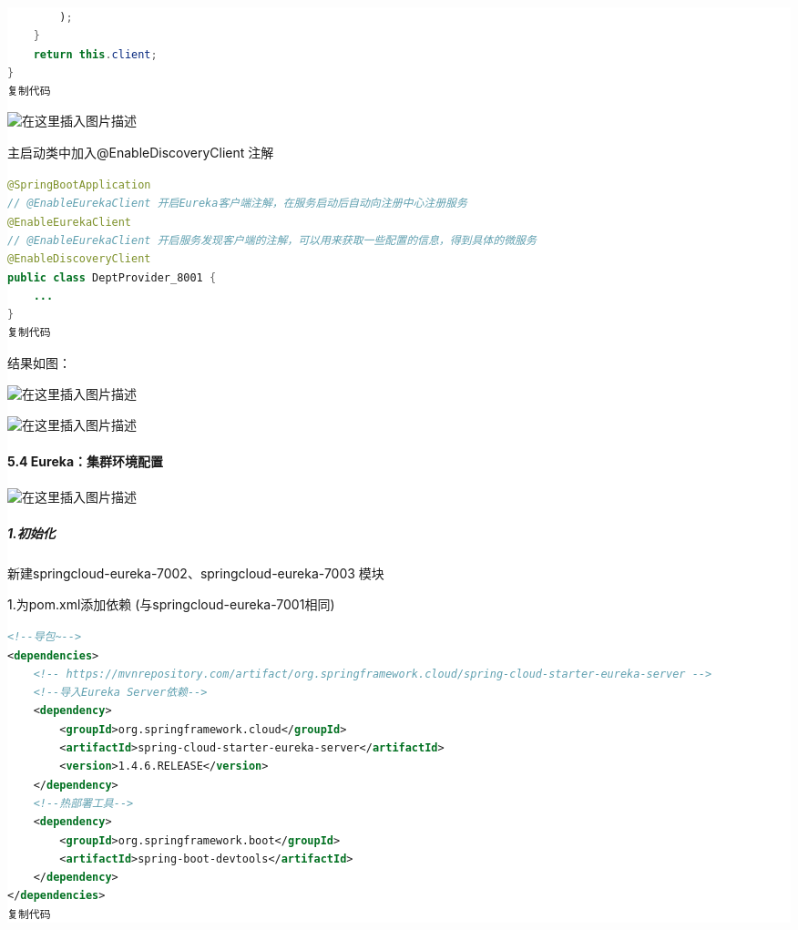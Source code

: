 ```java
        );
    }
    return this.client;
}
复制代码
```

![在这里插入图片描述](https://p3-juejin.byteimg.com/tos-cn-i-k3u1fbpfcp/41d4ebf3c6044ec1999e78757934c2c7~tplv-k3u1fbpfcp-zoom-in-crop-mark:4536:0:0:0.awebp)

主启动类中加入@EnableDiscoveryClient 注解

```java
@SpringBootApplication
// @EnableEurekaClient 开启Eureka客户端注解，在服务启动后自动向注册中心注册服务
@EnableEurekaClient
// @EnableEurekaClient 开启服务发现客户端的注解，可以用来获取一些配置的信息，得到具体的微服务
@EnableDiscoveryClient
public class DeptProvider_8001 {
    ...
}
复制代码
```

结果如图：

![在这里插入图片描述](https://p3-juejin.byteimg.com/tos-cn-i-k3u1fbpfcp/ab119fdeeacc4a3d952c0bac5f89b0b3~tplv-k3u1fbpfcp-zoom-in-crop-mark:4536:0:0:0.awebp)

![在这里插入图片描述](https://p3-juejin.byteimg.com/tos-cn-i-k3u1fbpfcp/a0da072a22954605bedda98218d71ae5~tplv-k3u1fbpfcp-zoom-in-crop-mark:4536:0:0:0.awebp)

#### 5.4 Eureka：集群环境配置

![在这里插入图片描述](https://p3-juejin.byteimg.com/tos-cn-i-k3u1fbpfcp/1a566f6364194f659e4b3a59a9382d94~tplv-k3u1fbpfcp-zoom-in-crop-mark:4536:0:0:0.awebp)

##### 1.初始化

新建springcloud-eureka-7002、springcloud-eureka-7003 模块

1.为pom.xml添加依赖 (与springcloud-eureka-7001相同)

```xml
<!--导包~-->
<dependencies>
    <!-- https://mvnrepository.com/artifact/org.springframework.cloud/spring-cloud-starter-eureka-server -->
    <!--导入Eureka Server依赖-->
    <dependency>
        <groupId>org.springframework.cloud</groupId>
        <artifactId>spring-cloud-starter-eureka-server</artifactId>
        <version>1.4.6.RELEASE</version>
    </dependency>
    <!--热部署工具-->
    <dependency>
        <groupId>org.springframework.boot</groupId>
        <artifactId>spring-boot-devtools</artifactId>
    </dependency>
</dependencies>
复制代码
```
